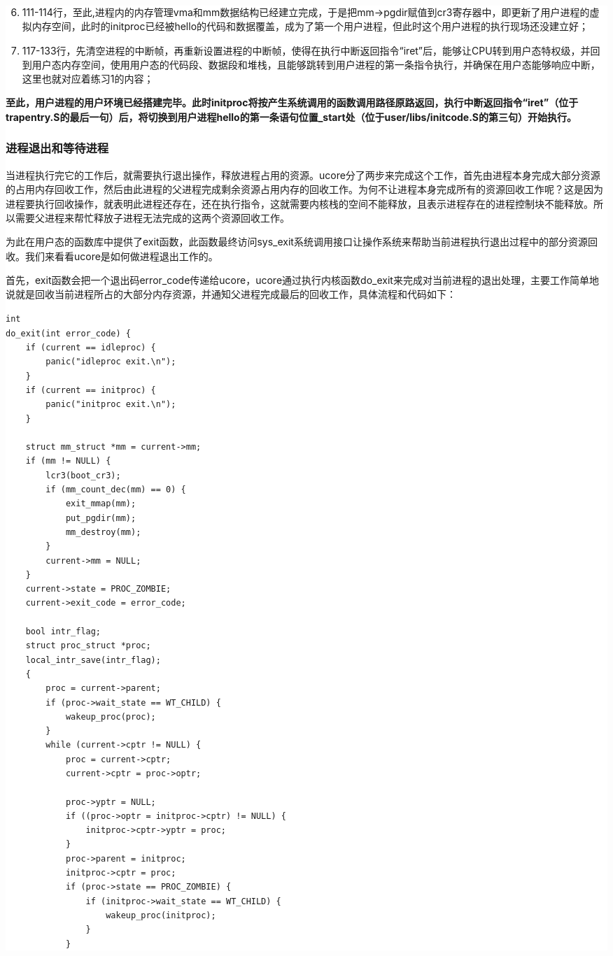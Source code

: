    6. 111-114行，至此,进程内的内存管理vma和mm数据结构已经建立完成，于是把mm->pgdir赋值到cr3寄存器中，即更新了用户进程的虚拟内存空间，此时的initproc已经被hello的代码和数据覆盖，成为了第一个用户进程，但此时这个用户进程的执行现场还没建立好；

   7. 117-133行，先清空进程的中断帧，再重新设置进程的中断帧，使得在执行中断返回指令“iret”后，能够让CPU转到用户态特权级，并回到用户态内存空间，使用用户态的代码段、数据段和堆栈，且能够跳转到用户进程的第一条指令执行，并确保在用户态能够响应中断，这里也就对应着练习1的内容；

   **至此，用户进程的用户环境已经搭建完毕。此时initproc将按产生系统调用的函数调用路径原路返回，执行中断返回指令“iret”（位于trapentry.S的最后一句）后，将切换到用户进程hello的第一条语句位置_start处（位于user/libs/initcode.S的第三句）开始执行。**

   ### 进程退出和等待进程

   当进程执行完它的工作后，就需要执行退出操作，释放进程占用的资源。ucore分了两步来完成这个工作，首先由进程本身完成大部分资源的占用内存回收工作，然后由此进程的父进程完成剩余资源占用内存的回收工作。为何不让进程本身完成所有的资源回收工作呢？这是因为进程要执行回收操作，就表明此进程还存在，还在执行指令，这就需要内核栈的空间不能释放，且表示进程存在的进程控制块不能释放。所以需要父进程来帮忙释放子进程无法完成的这两个资源回收工作。

   为此在用户态的函数库中提供了exit函数，此函数最终访问sys_exit系统调用接口让操作系统来帮助当前进程执行退出过程中的部分资源回收。我们来看看ucore是如何做进程退出工作的。

   首先，exit函数会把一个退出码error_code传递给ucore，ucore通过执行内核函数do_exit来完成对当前进程的退出处理，主要工作简单地说就是回收当前进程所占的大部分内存资源，并通知父进程完成最后的回收工作，具体流程和代码如下：

   ```
   int
   do_exit(int error_code) {
       if (current == idleproc) {
           panic("idleproc exit.\n");
       }
       if (current == initproc) {
           panic("initproc exit.\n");
       }
       
       struct mm_struct *mm = current->mm;
       if (mm != NULL) {
           lcr3(boot_cr3);
           if (mm_count_dec(mm) == 0) {
               exit_mmap(mm);
               put_pgdir(mm);
               mm_destroy(mm);
           }
           current->mm = NULL;
       }
       current->state = PROC_ZOMBIE;
       current->exit_code = error_code;
       
       bool intr_flag;
       struct proc_struct *proc;
       local_intr_save(intr_flag);
       {
           proc = current->parent;
           if (proc->wait_state == WT_CHILD) {
               wakeup_proc(proc);
           }
           while (current->cptr != NULL) {
               proc = current->cptr;
               current->cptr = proc->optr;
       
               proc->yptr = NULL;
               if ((proc->optr = initproc->cptr) != NULL) {
                   initproc->cptr->yptr = proc;
               }
               proc->parent = initproc;
               initproc->cptr = proc;
               if (proc->state == PROC_ZOMBIE) {
                   if (initproc->wait_state == WT_CHILD) {
                       wakeup_proc(initproc);
                   }
               }
   ```